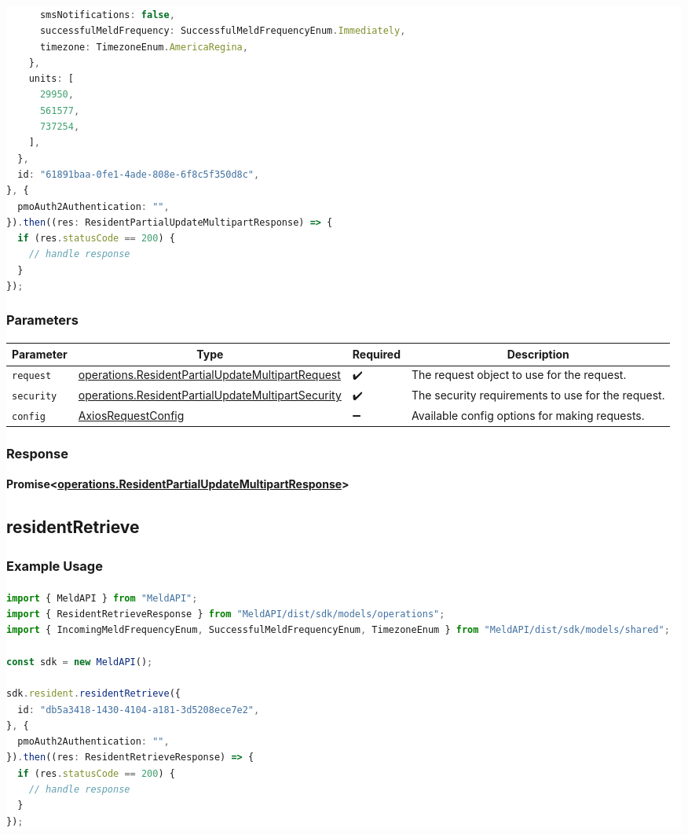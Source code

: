 ```typescript
      smsNotifications: false,
      successfulMeldFrequency: SuccessfulMeldFrequencyEnum.Immediately,
      timezone: TimezoneEnum.AmericaRegina,
    },
    units: [
      29950,
      561577,
      737254,
    ],
  },
  id: "61891baa-0fe1-4ade-808e-6f8c5f350d8c",
}, {
  pmoAuth2Authentication: "",
}).then((res: ResidentPartialUpdateMultipartResponse) => {
  if (res.statusCode == 200) {
    // handle response
  }
});
```

### Parameters

| Parameter                                                                                                              | Type                                                                                                                   | Required                                                                                                               | Description                                                                                                            |
| ---------------------------------------------------------------------------------------------------------------------- | ---------------------------------------------------------------------------------------------------------------------- | ---------------------------------------------------------------------------------------------------------------------- | ---------------------------------------------------------------------------------------------------------------------- |
| `request`                                                                                                              | [operations.ResidentPartialUpdateMultipartRequest](../../models/operations/residentpartialupdatemultipartrequest.md)   | :heavy_check_mark:                                                                                                     | The request object to use for the request.                                                                             |
| `security`                                                                                                             | [operations.ResidentPartialUpdateMultipartSecurity](../../models/operations/residentpartialupdatemultipartsecurity.md) | :heavy_check_mark:                                                                                                     | The security requirements to use for the request.                                                                      |
| `config`                                                                                                               | [AxiosRequestConfig](https://axios-http.com/docs/req_config)                                                           | :heavy_minus_sign:                                                                                                     | Available config options for making requests.                                                                          |


### Response

**Promise<[operations.ResidentPartialUpdateMultipartResponse](../../models/operations/residentpartialupdatemultipartresponse.md)>**


## residentRetrieve

### Example Usage

```typescript
import { MeldAPI } from "MeldAPI";
import { ResidentRetrieveResponse } from "MeldAPI/dist/sdk/models/operations";
import { IncomingMeldFrequencyEnum, SuccessfulMeldFrequencyEnum, TimezoneEnum } from "MeldAPI/dist/sdk/models/shared";

const sdk = new MeldAPI();

sdk.resident.residentRetrieve({
  id: "db5a3418-1430-4104-a181-3d5208ece7e2",
}, {
  pmoAuth2Authentication: "",
}).then((res: ResidentRetrieveResponse) => {
  if (res.statusCode == 200) {
    // handle response
  }
});
```
